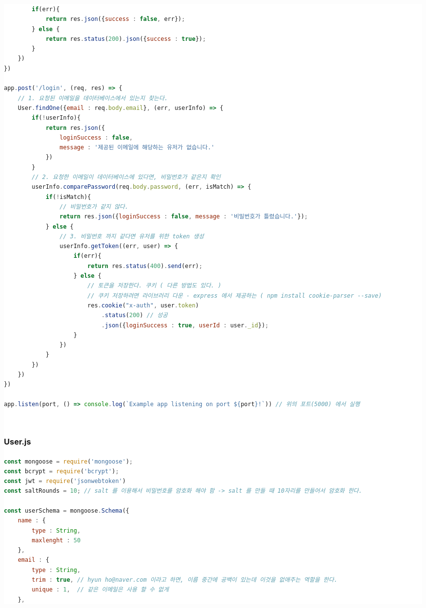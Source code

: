 ```js
        if(err){
            return res.json({success : false, err});
        } else {
            return res.status(200).json({success : true});
        }
    }) 
})

app.post('/login', (req, res) => {
    // 1. 요청된 이메일을 데이터베이스에서 있는지 찾는다.
    User.findOne({email : req.body.email}, (err, userInfo) => {
        if(!userInfo){
            return res.json({
                loginSuccess : false,
                message : '제공된 이메일에 해당하는 유저가 없습니다.'
            })
        }
        // 2. 요청한 이메일이 데이터베이스에 있다면, 비밀번호가 같은지 확인
        userInfo.comparePassword(req.body.password, (err, isMatch) => {
            if(!isMatch){
                // 비밀번호가 같지 않다.
                return res.json({loginSuccess : false, message : '비밀번호가 틀렸습니다.'});
            } else {
                // 3. 비밀번호 까지 같다면 유저를 위한 token 생성
                userInfo.getToken((err, user) => {
                    if(err){
                        return res.status(400).send(err);
                    } else {
                        // 토큰을 저장한다. 쿠키 ( 다른 방법도 있다. )
                        // 쿠키 저장하려면 라이브러리 다운 - express 에서 제공하는 ( npm install cookie-parser --save)
                        res.cookie("x-auth", user.token)
                            .status(200) // 성공
                            .json({loginSuccess : true, userId : user._id});
                    }
                })
            }
        })
    })
})

app.listen(port, () => console.log(`Example app listening on port ${port}!`)) // 위의 포트(5000) 에서 실행

```

<br>

### User.js
```js
const mongoose = require('mongoose');
const bcrypt = require('bcrypt');
const jwt = require('jsonwebtoken')
const saltRounds = 10; // salt 를 이용해서 비밀번호를 암호화 해야 함 -> salt 를 만들 때 10자리를 만들어서 암호화 한다.

const userSchema = mongoose.Schema({
    name : {
        type : String,
        maxlenght : 50
    },
    email : {
        type : String,
        trim : true, // hyun ho@naver.com 이라고 하면, 이름 중간에 공백이 있는데 이것을 없애주는 역할을 한다.
        unique : 1,  // 같은 이메일은 사용 할 수 없게 
    },
```